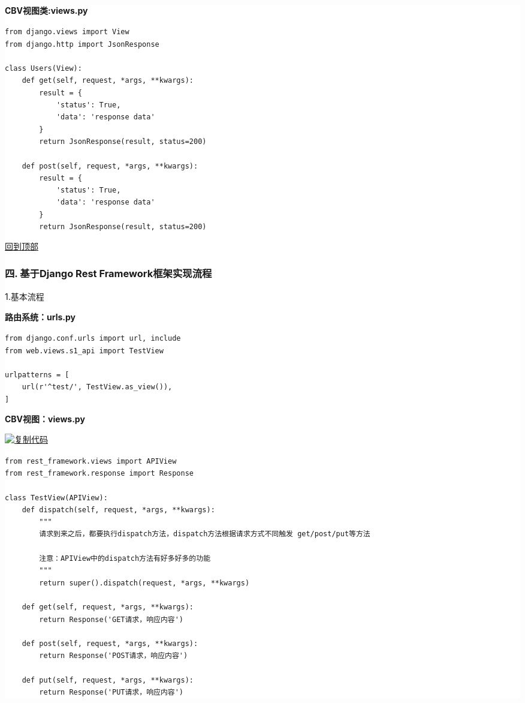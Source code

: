 **CBV视图类:views.py**

```
from django.views import View
from django.http import JsonResponse
 
class Users(View):
    def get(self, request, *args, **kwargs):
        result = {
            'status': True,
            'data': 'response data'
        }
        return JsonResponse(result, status=200)
 
    def post(self, request, *args, **kwargs):
        result = {
            'status': True,
            'data': 'response data'
        }
        return JsonResponse(result, status=200) 
```

[回到顶部](https://www.cnblogs.com/sui776265233/p/11291088.html#_labelTop)

### 四. 基于Django Rest Framework框架实现流程

1.基本流程

**路由系统：urls.py**

```
from django.conf.urls import url, include
from web.views.s1_api import TestView
 
urlpatterns = [
    url(r'^test/', TestView.as_view()),
]
```

**CBV视图：views.py**

[![复制代码](https://common.cnblogs.com/images/copycode.gif)](javascript:void(0);)

```
from rest_framework.views import APIView
from rest_framework.response import Response
 
class TestView(APIView):
    def dispatch(self, request, *args, **kwargs):
        """
        请求到来之后，都要执行dispatch方法，dispatch方法根据请求方式不同触发 get/post/put等方法
         
        注意：APIView中的dispatch方法有好多好多的功能
        """
        return super().dispatch(request, *args, **kwargs)
 
    def get(self, request, *args, **kwargs):
        return Response('GET请求，响应内容')
 
    def post(self, request, *args, **kwargs):
        return Response('POST请求，响应内容')
 
    def put(self, request, *args, **kwargs):
        return Response('PUT请求，响应内容')
```
